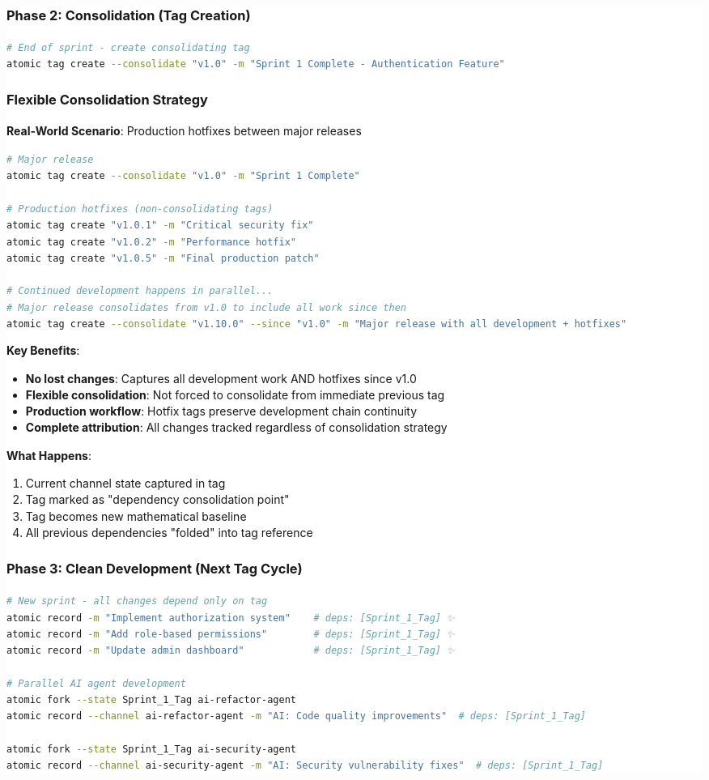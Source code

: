 ### Phase 2: Consolidation (Tag Creation)

```bash
# End of sprint - create consolidating tag
atomic tag create --consolidate "v1.0" -m "Sprint 1 Complete - Authentication Feature"
```

### Flexible Consolidation Strategy

**Real-World Scenario**: Production hotfixes between major releases
```bash
# Major release
atomic tag create --consolidate "v1.0" -m "Sprint 1 Complete"

# Production hotfixes (non-consolidating tags)
atomic tag create "v1.0.1" -m "Critical security fix"
atomic tag create "v1.0.2" -m "Performance hotfix"  
atomic tag create "v1.0.5" -m "Final production patch"

# Continued development happens in parallel...
# Major release consolidates from v1.0 to include all work since then
atomic tag create --consolidate "v1.10.0" --since "v1.0" -m "Major release with all development + hotfixes"
```

**Key Benefits**:
- **No lost changes**: Captures all development work AND hotfixes since v1.0
- **Flexible consolidation**: Not forced to consolidate from immediate previous tag  
- **Production workflow**: Hotfix tags preserve development chain continuity
- **Complete attribution**: All changes tracked regardless of consolidation strategy

**What Happens**:
1. Current channel state captured in tag
2. Tag marked as "dependency consolidation point"
3. Tag becomes new mathematical baseline
4. All previous dependencies "folded" into tag reference

### Phase 3: Clean Development (Next Tag Cycle)

```bash
# New sprint - all changes depend only on tag
atomic record -m "Implement authorization system"    # deps: [Sprint_1_Tag] ✨
atomic record -m "Add role-based permissions"        # deps: [Sprint_1_Tag] ✨
atomic record -m "Update admin dashboard"            # deps: [Sprint_1_Tag] ✨

# Parallel AI agent development
atomic fork --state Sprint_1_Tag ai-refactor-agent
atomic record --channel ai-refactor-agent -m "AI: Code quality improvements"  # deps: [Sprint_1_Tag]

atomic fork --state Sprint_1_Tag ai-security-agent
atomic record --channel ai-security-agent -m "AI: Security vulnerability fixes"  # deps: [Sprint_1_Tag]
```
